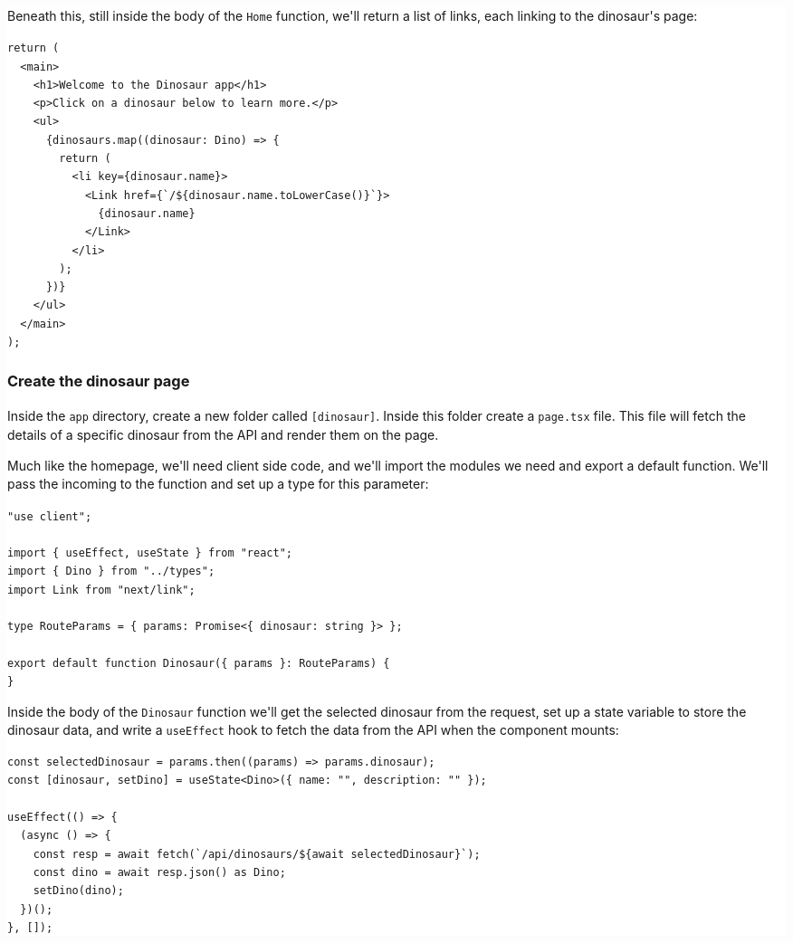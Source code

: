 Beneath this, still inside the body of the `Home` function, we'll return a list
of links, each linking to the dinosaur's page:

```tsx title="page.tsx"
return (
  <main>
    <h1>Welcome to the Dinosaur app</h1>
    <p>Click on a dinosaur below to learn more.</p>
    <ul>
      {dinosaurs.map((dinosaur: Dino) => {
        return (
          <li key={dinosaur.name}>
            <Link href={`/${dinosaur.name.toLowerCase()}`}>
              {dinosaur.name}
            </Link>
          </li>
        );
      })}
    </ul>
  </main>
);
```

### Create the dinosaur page

Inside the `app` directory, create a new folder called `[dinosaur]`. Inside this
folder create a `page.tsx` file. This file will fetch the details of a specific
dinosaur from the API and render them on the page.

Much like the homepage, we'll need client side code, and we'll import the
modules we need and export a default function. We'll pass the incoming to the
function and set up a type for this parameter:

```tsx title="[dinosaur]/page.tsx"
"use client";

import { useEffect, useState } from "react";
import { Dino } from "../types";
import Link from "next/link";

type RouteParams = { params: Promise<{ dinosaur: string }> };

export default function Dinosaur({ params }: RouteParams) {
}
```

Inside the body of the `Dinosaur` function we'll get the selected dinosaur from
the request, set up a state variable to store the dinosaur data, and write a
`useEffect` hook to fetch the data from the API when the component mounts:

```tsx title="[dinosaur]/page.tsx"
const selectedDinosaur = params.then((params) => params.dinosaur);
const [dinosaur, setDino] = useState<Dino>({ name: "", description: "" });

useEffect(() => {
  (async () => {
    const resp = await fetch(`/api/dinosaurs/${await selectedDinosaur}`);
    const dino = await resp.json() as Dino;
    setDino(dino);
  })();
}, []);
```
